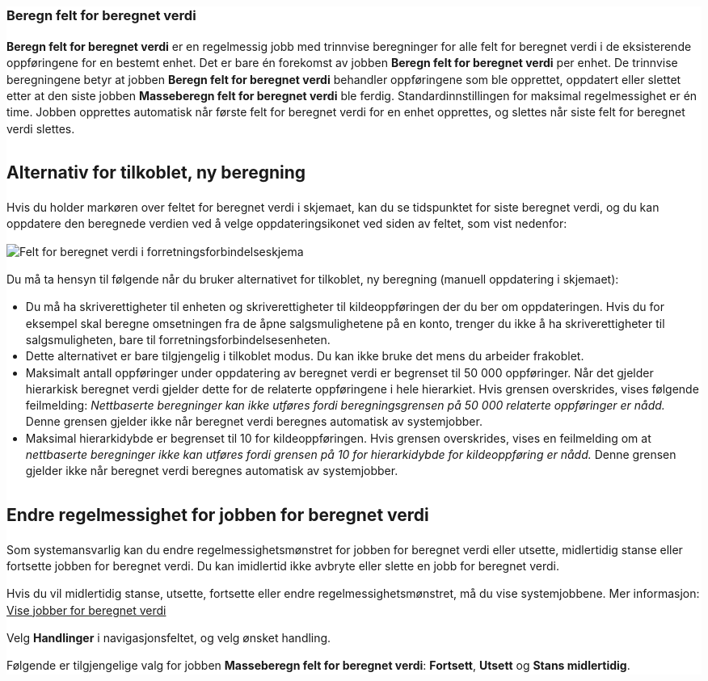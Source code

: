 ### <a name="calculate-rollup-field"></a>Beregn felt for beregnet verdi 

**Beregn felt for beregnet verdi** er en regelmessig jobb med trinnvise beregninger for alle felt for beregnet verdi i de eksisterende oppføringene for en bestemt enhet. Det er bare én forekomst av jobben **Beregn felt for beregnet verdi** per enhet. De trinnvise beregningene betyr at jobben **Beregn felt for beregnet verdi** behandler oppføringene som ble opprettet, oppdatert eller slettet etter at den siste jobben **Masseberegn felt for beregnet verdi** ble ferdig. Standardinnstillingen for maksimal regelmessighet er én time. Jobben opprettes automatisk når første felt for beregnet verdi for en enhet opprettes, og slettes når siste felt for beregnet verdi slettes.  

## <a name="online-recalculation-option"></a>Alternativ for tilkoblet, ny beregning
Hvis du holder markøren over feltet for beregnet verdi i skjemaet, kan du se tidspunktet for siste beregnet verdi, og du kan oppdatere den beregnede verdien ved å velge oppdateringsikonet ved siden av feltet, som vist nedenfor:  

![Felt for beregnet verdi i forretningsforbindelseskjema](media/rollup-field-on-account-form.png)
  

Du må ta hensyn til følgende når du bruker alternativet for tilkoblet, ny beregning (manuell oppdatering i skjemaet):  
  
- Du må ha skriverettigheter til enheten og skriverettigheter til kildeoppføringen der du ber om oppdateringen. Hvis du for eksempel skal beregne omsetningen fra de åpne salgsmulighetene på en konto, trenger du ikke å ha skriverettigheter til salgsmuligheten, bare til forretningsforbindelsesenheten.  
- Dette alternativet er bare tilgjengelig i tilkoblet modus. Du kan ikke bruke det mens du arbeider frakoblet.  
- Maksimalt antall oppføringer under oppdatering av beregnet verdi er begrenset til 50 000 oppføringer. Når det gjelder hierarkisk beregnet verdi gjelder dette for de relaterte oppføringene i hele hierarkiet. Hvis grensen overskrides, vises følgende feilmelding: *Nettbaserte beregninger kan ikke utføres fordi beregningsgrensen på 50 000 relaterte oppføringer er nådd.* Denne grensen gjelder ikke når beregnet verdi beregnes automatisk av systemjobber.  
- Maksimal hierarkidybde er begrenset til 10 for kildeoppføringen. Hvis grensen overskrides, vises en feilmelding om at *nettbaserte beregninger ikke kan utføres fordi grensen på 10 for hierarkidybde for kildeoppføring er nådd.* Denne grensen gjelder ikke når beregnet verdi beregnes automatisk av systemjobber.  

## <a name="modify-rollup-job-recurrence"></a>Endre regelmessighet for jobben for beregnet verdi

Som systemansvarlig kan du endre regelmessighetsmønstret for jobben for beregnet verdi eller utsette, midlertidig stanse eller fortsette jobben for beregnet verdi. Du kan imidlertid ikke avbryte eller slette en jobb for beregnet verdi. 

Hvis du vil midlertidig stanse, utsette, fortsette eller endre regelmessighetsmønstret, må du vise systemjobbene. Mer informasjon: [Vise jobber for beregnet verdi](#view-rollup-jobs) 

Velg **Handlinger** i navigasjonsfeltet, og velg ønsket handling. 

Følgende er tilgjengelige valg for jobben **Masseberegn felt for beregnet verdi**: **Fortsett**, **Utsett** og **Stans midlertidig**. 
